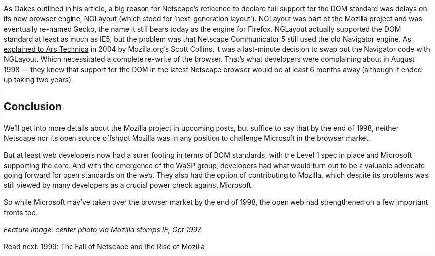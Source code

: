 As Oakes outlined in his article, a big reason for Netscape’s reticence to declare full support for the DOM standard was delays on its new browser engine, [NGLayout](https://www-archive.mozilla.org/newlayout/roadmap.html) (which stood for ‘next-generation layout’). NGLayout was part of the Mozilla project and was eventually re-named Gecko, the name it still bears today as the engine for Firefox. NGLayout actually supported the DOM standard at least as much as IE5, but the problem was that Netscape Communicator 5 still used the old Navigator engine. As [explained to Ars Technica](https://arstechnica.com/information-technology/2004/06/collins-interview/2/) in 2004 by Mozilla.org’s Scott Collins, it was a last-minute decision to swap out the Navigator code with NGLayout. Which necessitated a complete re-write of the browser. That’s what developers were complaining about in August 1998 — they knew that support for the DOM in the latest Netscape browser would be at least 6 months away (although it ended up taking two years).

Conclusion
----------

We’ll get into more details about the Mozilla project in upcoming posts, but suffice to say that by the end of 1998, neither Netscape nor its open source offshoot Mozilla was in any position to challenge Microsoft in the browser market.

But at least web developers now had a surer footing in terms of DOM standards, with the Level 1 spec in place and Microsoft supporting the core. And with the emergence of the WaSP group, developers had what would turn out to be a valuable advocate going forward for open standards on the web. They also had the option of contributing to Mozilla, which despite its problems was still viewed by many developers as a crucial power check against Microsoft.

So while Microsoft may’ve taken over the browser market by the end of 1998, the open web had strengthened on a few important fronts too.

*Feature image: center photo via [Mozilla stomps IE](http://home.snafu.de/tilman/mozilla/stomps.html), Oct 1997.*



Read next: [1999: The Fall of Netscape and the Rise of Mozilla](/p/1999-the-fall-of-netscape-and-the-rise-of-mozilla/)